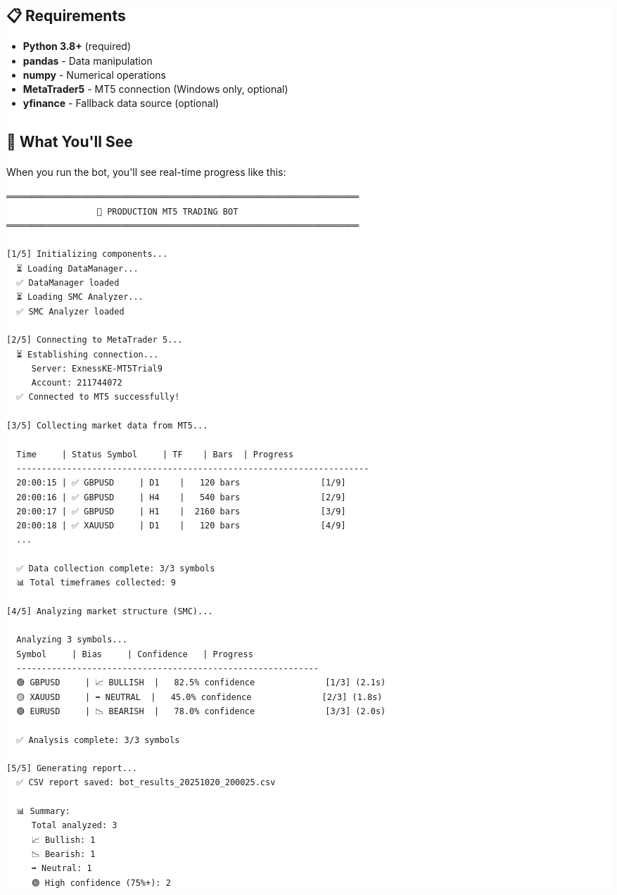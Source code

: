 ## 📋 Requirements

- **Python 3.8+** (required)
- **pandas** - Data manipulation
- **numpy** - Numerical operations
- **MetaTrader5** - MT5 connection (Windows only, optional)
- **yfinance** - Fallback data source (optional)

## 🎯 What You'll See

When you run the bot, you'll see real-time progress like this:

```
══════════════════════════════════════════════════════════════════════
                  🤖 PRODUCTION MT5 TRADING BOT                     
══════════════════════════════════════════════════════════════════════

[1/5] Initializing components...
  ⏳ Loading DataManager...
  ✅ DataManager loaded
  ⏳ Loading SMC Analyzer...
  ✅ SMC Analyzer loaded

[2/5] Connecting to MetaTrader 5...
  ⏳ Establishing connection...
     Server: ExnessKE-MT5Trial9
     Account: 211744072
  ✅ Connected to MT5 successfully!

[3/5] Collecting market data from MT5...

  Time     | Status Symbol     | TF    | Bars  | Progress
  ----------------------------------------------------------------------
  20:00:15 | ✅ GBPUSD     | D1    |   120 bars                [1/9]
  20:00:16 | ✅ GBPUSD     | H4    |   540 bars                [2/9]
  20:00:17 | ✅ GBPUSD     | H1    |  2160 bars                [3/9]
  20:00:18 | ✅ XAUUSD     | D1    |   120 bars                [4/9]
  ...

  ✅ Data collection complete: 3/3 symbols
  📊 Total timeframes collected: 9

[4/5] Analyzing market structure (SMC)...

  Analyzing 3 symbols...
  Symbol     | Bias     | Confidence   | Progress
  ------------------------------------------------------------
  🟢 GBPUSD     | 📈 BULLISH  |   82.5% confidence              [1/3] (2.1s)
  🟡 XAUUSD     | ➡️ NEUTRAL  |   45.0% confidence              [2/3] (1.8s)
  🟢 EURUSD     | 📉 BEARISH  |   78.0% confidence              [3/3] (2.0s)

  ✅ Analysis complete: 3/3 symbols

[5/5] Generating report...
  ✅ CSV report saved: bot_results_20251020_200025.csv

  📊 Summary:
     Total analyzed: 3
     📈 Bullish: 1
     📉 Bearish: 1
     ➡️ Neutral: 1
     🟢 High confidence (75%+): 2

```